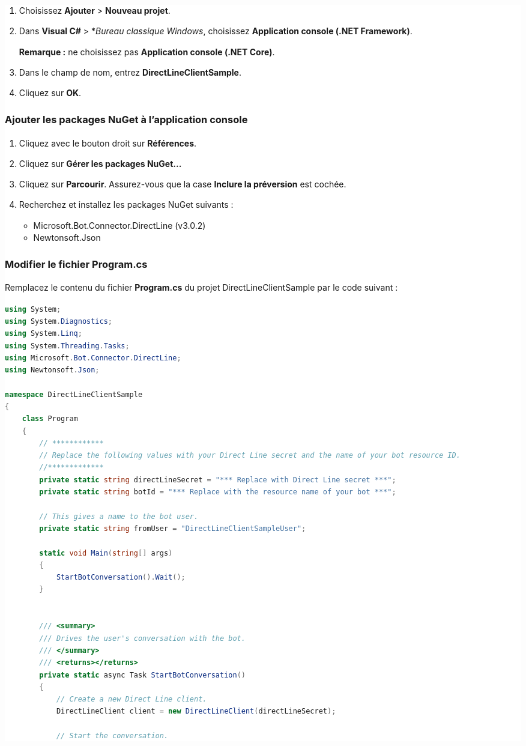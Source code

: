 1. Choisissez **Ajouter** > **Nouveau projet**.

1. Dans **Visual C#** > **Bureau classique Windows*, choisissez **Application console (.NET Framework)**.
 
    **Remarque :** ne choisissez pas **Application console (.NET Core)**.

1. Dans le champ de nom, entrez **DirectLineClientSample**.

1. Cliquez sur **OK**.

### <a name="add-the-nuget-packages-to-the-console-app"></a>Ajouter les packages NuGet à l’application console

1. Cliquez avec le bouton droit sur **Références**.

1. Cliquez sur **Gérer les packages NuGet...**

1. Cliquez sur **Parcourir**. Assurez-vous que la case **Inclure la préversion** est cochée.

1. Recherchez et installez les packages NuGet suivants :
    - Microsoft.Bot.Connector.DirectLine (v3.0.2)
    - Newtonsoft.Json

### <a name="edit-the-programcs-file"></a>Modifier le fichier Program.cs

Remplacez le contenu du fichier **Program.cs** du projet DirectLineClientSample par le code suivant :

```csharp
using System;
using System.Diagnostics;
using System.Linq;
using System.Threading.Tasks;
using Microsoft.Bot.Connector.DirectLine;
using Newtonsoft.Json;

namespace DirectLineClientSample
{
    class Program
    {
        // ************
        // Replace the following values with your Direct Line secret and the name of your bot resource ID.
        //*************
        private static string directLineSecret = "*** Replace with Direct Line secret ***";
        private static string botId = "*** Replace with the resource name of your bot ***";

        // This gives a name to the bot user.
        private static string fromUser = "DirectLineClientSampleUser";

        static void Main(string[] args)
        {
            StartBotConversation().Wait();
        }


        /// <summary>
        /// Drives the user's conversation with the bot.
        /// </summary>
        /// <returns></returns>
        private static async Task StartBotConversation()
        {
            // Create a new Direct Line client.
            DirectLineClient client = new DirectLineClient(directLineSecret);

            // Start the conversation.
```